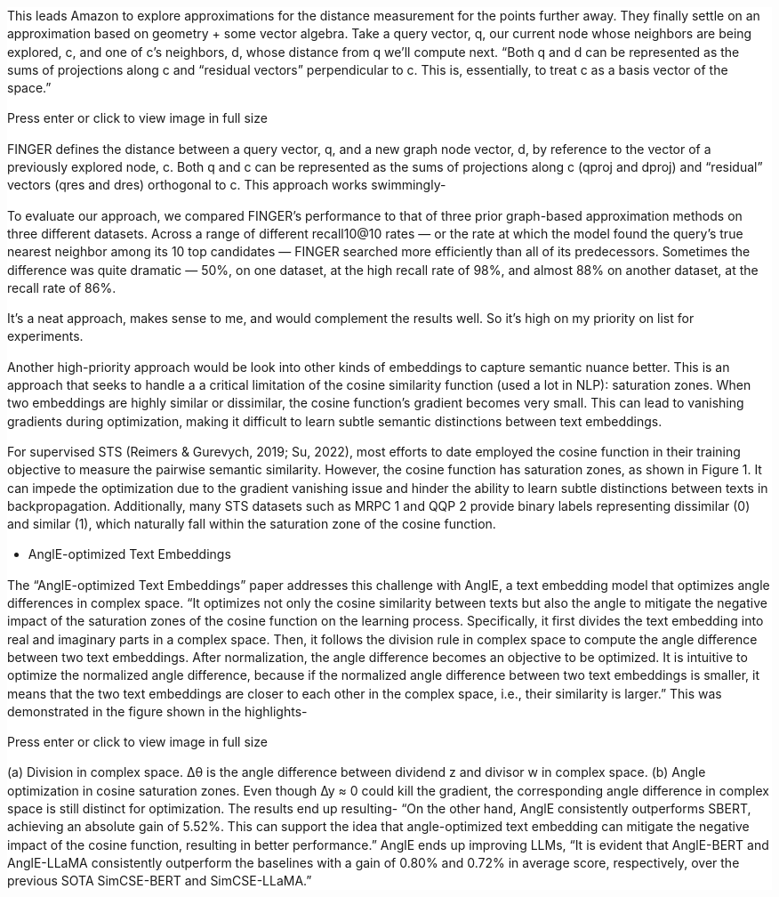This leads Amazon to explore approximations for the distance measurement for the points further away. They finally settle on an approximation based on geometry + some vector algebra. Take a query vector, q, our current node whose neighbors are being explored, c, and one of c’s neighbors, d, whose distance from q we’ll compute next. “Both q and d can be represented as the sums of projections along c and “residual vectors” perpendicular to c. This is, essentially, to treat c as a basis vector of the space.”

Press enter or click to view image in full size

FINGER defines the distance between a query vector, q, and a new graph node vector, d, by reference to the vector of a previously explored node, c. Both q and c can be represented as the sums of projections along c (qproj and dproj) and “residual” vectors (qres and dres) orthogonal to c.
This approach works swimmingly-

To evaluate our approach, we compared FINGER’s performance to that of three prior graph-based approximation methods on three different datasets. Across a range of different recall10@10 rates — or the rate at which the model found the query’s true nearest neighbor among its 10 top candidates — FINGER searched more efficiently than all of its predecessors. Sometimes the difference was quite dramatic — 50%, on one dataset, at the high recall rate of 98%, and almost 88% on another dataset, at the recall rate of 86%.

It’s a neat approach, makes sense to me, and would complement the results well. So it’s high on my priority on list for experiments.

Another high-priority approach would be look into other kinds of embeddings to capture semantic nuance better. This is an approach that seeks to handle a a critical limitation of the cosine similarity function (used a lot in NLP): saturation zones. When two embeddings are highly similar or dissimilar, the cosine function’s gradient becomes very small. This can lead to vanishing gradients during optimization, making it difficult to learn subtle semantic distinctions between text embeddings.

For supervised STS (Reimers & Gurevych, 2019; Su, 2022), most efforts to date employed the cosine function in their training objective to measure the pairwise semantic similarity. However, the cosine function has saturation zones, as shown in Figure 1. It can impede the optimization due to the gradient vanishing issue and hinder the ability to learn subtle distinctions between texts in backpropagation. Additionally, many STS datasets such as MRPC 1 and QQP 2 provide binary labels representing dissimilar (0) and similar (1), which naturally fall within the saturation zone of the cosine function.

- AnglE-optimized Text Embeddings

The “AnglE-optimized Text Embeddings” paper addresses this challenge with AnglE, a text embedding model that optimizes angle differences in complex space. “It optimizes not only the cosine similarity between texts but also the angle to mitigate the negative impact of the saturation zones of the cosine function on the learning process. Specifically, it first divides the text embedding into real and imaginary parts in a complex space. Then, it follows the division rule in complex space to compute the angle difference between two text embeddings. After normalization, the angle difference becomes an objective to be optimized. It is intuitive to optimize the normalized angle difference, because if the normalized angle difference between two text embeddings is smaller, it means that the two text embeddings are closer to each other in the complex space, i.e., their similarity is larger.” This was demonstrated in the figure shown in the highlights-

Press enter or click to view image in full size

(a) Division in complex space. ∆θ is the angle difference between dividend z and divisor w in complex space. (b) Angle optimization in cosine saturation zones. Even though ∆y ≈ 0 could kill the gradient, the corresponding angle difference in complex space is still distinct for optimization.
The results end up resulting- “On the other hand, AnglE consistently outperforms SBERT, achieving an absolute gain of 5.52%. This can support the idea that angle-optimized text embedding can mitigate the negative impact of the cosine function, resulting in better performance.” AnglE ends up improving LLMs, “It is evident that AnglE-BERT and AnglE-LLaMA consistently outperform the baselines with a gain of 0.80% and 0.72% in average score, respectively, over the previous SOTA SimCSE-BERT and SimCSE-LLaMA.”
